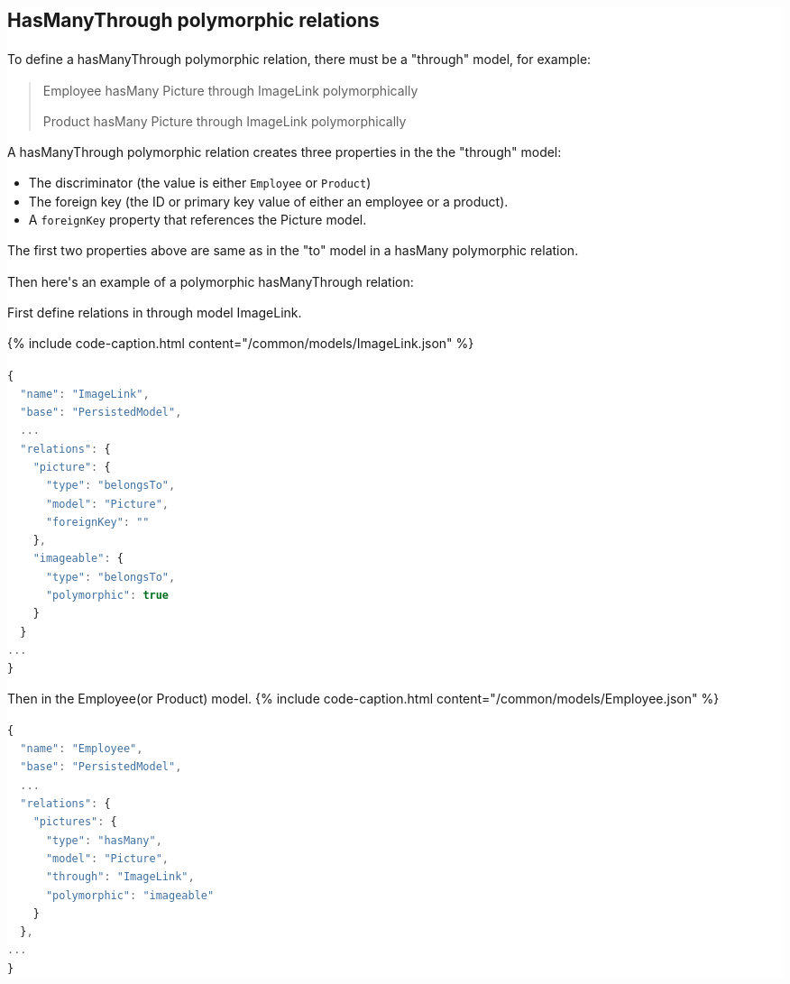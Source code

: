 ## HasManyThrough polymorphic relations

To define a hasManyThrough polymorphic relation, there must be a "through" model, for example:

> Employee hasMany Picture through ImageLink polymorphically
>
> Product hasMany Picture through ImageLink polymorphically

A hasManyThrough polymorphic relation creates three properties in the the "through" model:
- The discriminator (the value is either `Employee` or `Product`)
- The foreign key (the ID or primary key value of either an employee or a product).
- A `foreignKey` property that references the Picture model.

The first two properties above are same as in the "to" model in a hasMany polymorphic relation.

Then here's an example of a polymorphic hasManyThrough relation:

First define relations in through model ImageLink.

{% include code-caption.html content="/common/models/ImageLink.json" %}
```javascript
{
  "name": "ImageLink",
  "base": "PersistedModel",
  ...
  "relations": {
    "picture": {
      "type": "belongsTo",
      "model": "Picture",
      "foreignKey": ""
    },
    "imageable": {
      "type": "belongsTo",
      "polymorphic": true
    }
  }
...
}
```

Then in the Employee(or Product) model.
{% include code-caption.html content="/common/models/Employee.json" %}
```javascript
{
  "name": "Employee",
  "base": "PersistedModel",
  ...
  "relations": {
    "pictures": {
      "type": "hasMany",
      "model": "Picture",
      "through": "ImageLink",
      "polymorphic": "imageable"
    }
  },
...
}
```
